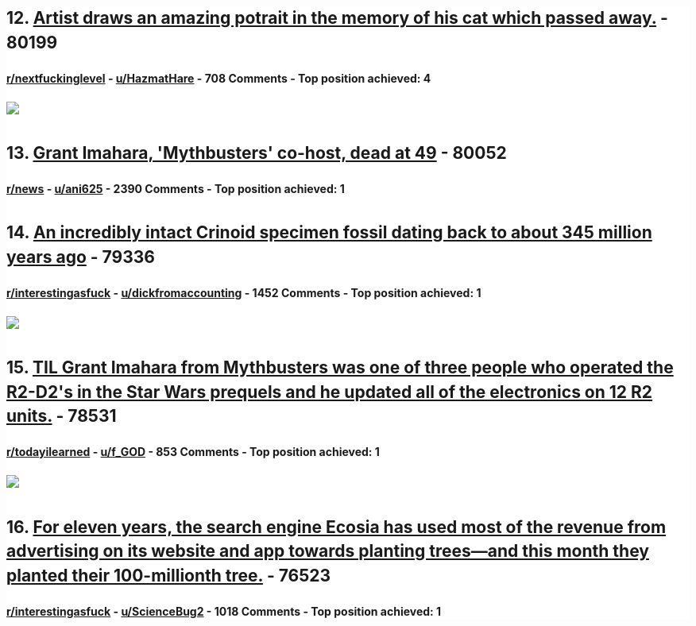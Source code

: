 ## 12. [Artist draws an amazing potrait in the memory of his cat which passed away.](http://reddit.com/r/nextfuckinglevel/comments/hr6qk2/artist_draws_an_amazing_potrait_in_the_memory_of/) - 80199
#### [r/nextfuckinglevel](http://reddit.com/r/nextfuckinglevel) - [u/HazmatHare](http://reddit.com/u/HazmatHare) - 708 Comments - Top position achieved: 4

<a href="https://v.redd.it/x7t71gok6va51"><img src="https://b.thumbs.redditmedia.com/YPvZNnSEoF9mD_fjnD3zMVBKLgMP3B74AVJR3mtk6HI.jpg"></img></a>

## 13. [Grant Imahara, 'Mythbusters' co-host, dead at 49](http://reddit.com/r/news/comments/hqvhgt/grant_imahara_mythbusters_cohost_dead_at_49/) - 80052
#### [r/news](http://reddit.com/r/news) - [u/ani625](http://reddit.com/u/ani625) - 2390 Comments - Top position achieved: 1

## 14. [An incredibly intact Crinoid specimen fossil dating back to about 345 million years ago](http://reddit.com/r/interestingasfuck/comments/hradtp/an_incredibly_intact_crinoid_specimen_fossil/) - 79336
#### [r/interestingasfuck](http://reddit.com/r/interestingasfuck) - [u/dickfromaccounting](http://reddit.com/u/dickfromaccounting) - 1452 Comments - Top position achieved: 1

<a href="https://i.redd.it/f98hy7dm4wa51.jpg"><img src="https://b.thumbs.redditmedia.com/FfX_iP8wkuJh2WAYG2J0IK9-J1Lm_Gs7jYQg_VkDHQg.jpg"></img></a>

## 15. [TIL Grant Imahara from Mythbusters was one of three people who operated the R2-D2's in the Star Wars prequels and he updated all of the electronics on 12 R2 units.](http://reddit.com/r/todayilearned/comments/hqzzwm/til_grant_imahara_from_mythbusters_was_one_of/) - 78531
#### [r/todayilearned](http://reddit.com/r/todayilearned) - [u/f_GOD](http://reddit.com/u/f_GOD) - 853 Comments - Top position achieved: 1

<a href="https://www.starwars.com/news/don-bies-interview"><img src="https://b.thumbs.redditmedia.com/Z1FGLyaUK6YscOZYqDmW-c9cxoqNXOmM8lWo9Z_Z09Q.jpg"></img></a>

## 16. [For eleven years, the search engine Ecosia has used most of the revenue from advertising on its website and app towards planting trees—and this month they planted their 100-millionth tree.](http://reddit.com/r/interestingasfuck/comments/hqxek3/for_eleven_years_the_search_engine_ecosia_has/) - 76523
#### [r/interestingasfuck](http://reddit.com/r/interestingasfuck) - [u/ScienceBug2](http://reddit.com/u/ScienceBug2) - 1018 Comments - Top position achieved: 1
